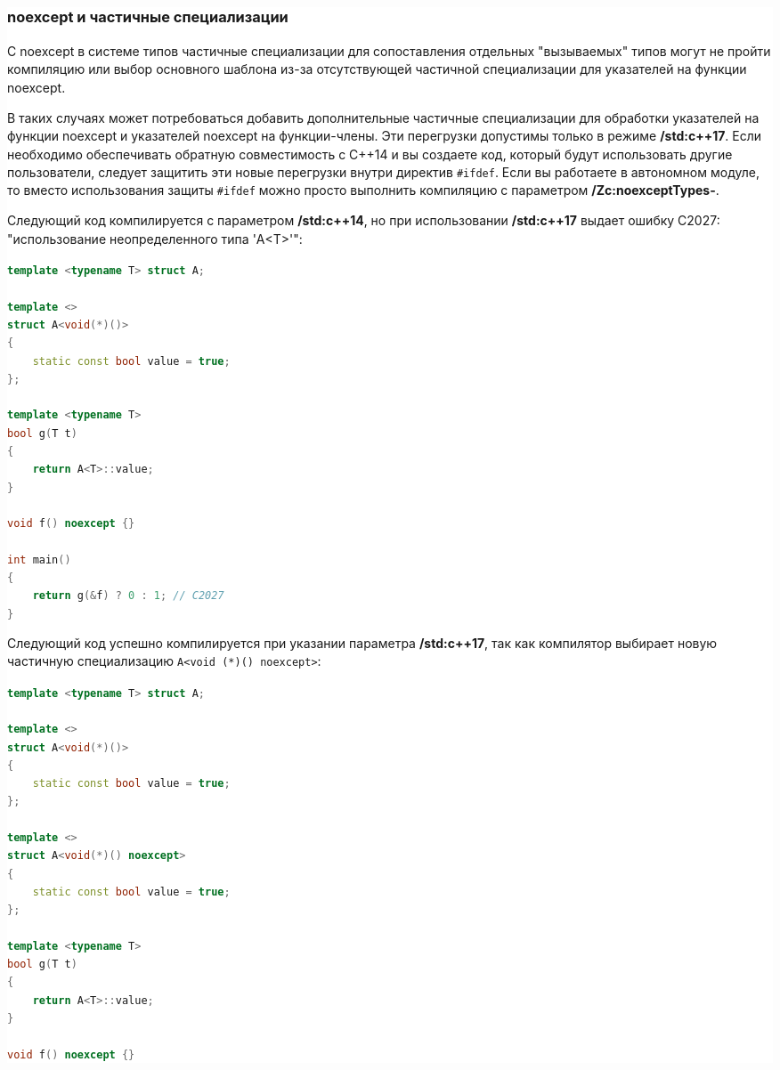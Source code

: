 ### <a name="noexcept-and-partial-specializations"></a>noexcept и частичные специализации

С noexcept в системе типов частичные специализации для сопоставления отдельных "вызываемых" типов могут не пройти компиляцию или выбор основного шаблона из-за отсутствующей частичной специализации для указателей на функции noexcept.

В таких случаях может потребоваться добавить дополнительные частичные специализации для обработки указателей на функции noexcept и указателей noexcept на функции-члены. Эти перегрузки допустимы только в режиме **/std:c++17**. Если необходимо обеспечивать обратную совместимость с C++14 и вы создаете код, который будут использовать другие пользователи, следует защитить эти новые перегрузки внутри директив `#ifdef`. Если вы работаете в автономном модуле, то вместо использования защиты `#ifdef` можно просто выполнить компиляцию с параметром **/Zc:noexceptTypes-**.

Следующий код компилируется с параметром **/std:c++14**, но при использовании **/std:c++17** выдает ошибку C2027: "использование неопределенного типа 'A\<T>'":

```cpp
template <typename T> struct A;

template <>
struct A<void(*)()>
{
    static const bool value = true;
};

template <typename T>
bool g(T t)
{
    return A<T>::value;
}

void f() noexcept {}

int main()
{
    return g(&f) ? 0 : 1; // C2027
}
```

Следующий код успешно компилируется при указании параметра **/std:c++17**, так как компилятор выбирает новую частичную специализацию `A<void (*)() noexcept>`:

```cpp
template <typename T> struct A;

template <>
struct A<void(*)()>
{
    static const bool value = true;
};

template <>
struct A<void(*)() noexcept>
{
    static const bool value = true;
};

template <typename T>
bool g(T t)
{
    return A<T>::value;
}

void f() noexcept {}

```